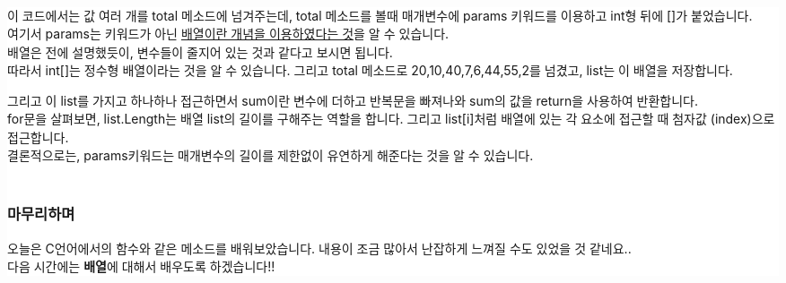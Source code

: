 이 코드에서는 값 여러 개를 total 메소드에 넘겨주는데, total 메소드를 볼때 매개변수에 params 키워드를 이용하고 int형 뒤에 []가 붙었습니다. <br>
여기서 params는 키워드가 아닌 <U>배열이란 개념을 이용하였다는 것</U>을 알 수 있습니다. <br>
배열은 전에 설명했듯이, 변수들이 줄지어 있는 것과 같다고 보시면 됩니다. <br>
따라서 int[]는 정수형 배열이라는 것을 알 수 있습니다. 그리고 total 메소드로 20,10,40,7,6,44,55,2를 넘겼고, list는 이 배열을 저장합니다.

그리고 이 list를 가지고 하나하나 접근하면서 sum이란 변수에 더하고 반복문을 빠져나와 sum의 값을 return을 사용하여 반환합니다. <br> 
for문을 살펴보면, list.Length는 배열 list의 길이를 구해주는 역할을 합니다. 그리고 list[i]처럼 배열에 있는 각 요소에 접근할 때 첨자값 (index)으로 접근합니다. <br>
결론적으로는, params키워드는 매개변수의 길이를 제한없이 유연하게 해준다는 것을 알 수 있습니다. <br> <br>


### 마무리하며
오늘은 C언어에서의 함수와 같은 메소드를 배워보았습니다. 내용이 조금 많아서 난잡하게 느껴질 수도 있었을 것 같네요.. <br>
다음 시간에는 **배열**에 대해서 배우도록 하겠습니다!!
